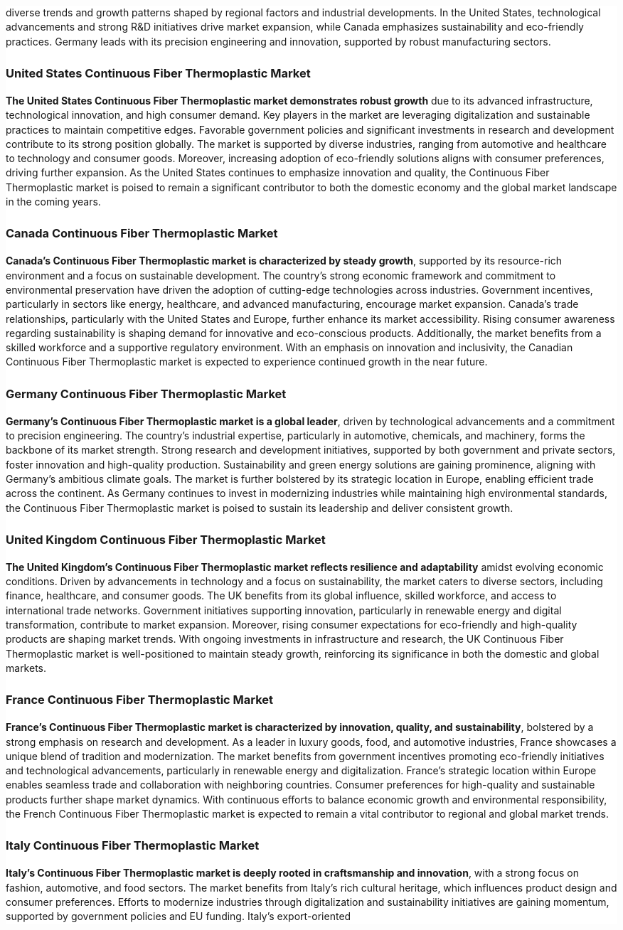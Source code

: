 diverse trends and growth patterns shaped by regional factors and industrial developments. In the United States, technological advancements and strong R&amp;D initiatives drive market expansion, while Canada emphasizes sustainability and eco-friendly practices. Germany leads with its precision engineering and innovation, supported by robust manufacturing sectors.</span></em></p></blockquote><h3><strong>United States Continuous Fiber Thermoplastic Market</strong></h3><p><strong>The United States Continuous Fiber Thermoplastic market demonstrates robust growth</strong> due to its advanced infrastructure, technological innovation, and high consumer demand. Key players in the market are leveraging digitalization and sustainable practices to maintain competitive edges. Favorable government policies and significant investments in research and development contribute to its strong position globally. The market is supported by diverse industries, ranging from automotive and healthcare to technology and consumer goods. Moreover, increasing adoption of eco-friendly solutions aligns with consumer preferences, driving further expansion. As the United States continues to emphasize innovation and quality, the Continuous Fiber Thermoplastic market is poised to remain a significant contributor to both the domestic economy and the global market landscape in the coming years.</p><h3><strong>Canada Continuous Fiber Thermoplastic Market</strong></h3><p><strong>Canada&rsquo;s Continuous Fiber Thermoplastic market is characterized by steady growth</strong>, supported by its resource-rich environment and a focus on sustainable development. The country&rsquo;s strong economic framework and commitment to environmental preservation have driven the adoption of cutting-edge technologies across industries. Government incentives, particularly in sectors like energy, healthcare, and advanced manufacturing, encourage market expansion. Canada&rsquo;s trade relationships, particularly with the United States and Europe, further enhance its market accessibility. Rising consumer awareness regarding sustainability is shaping demand for innovative and eco-conscious products. Additionally, the market benefits from a skilled workforce and a supportive regulatory environment. With an emphasis on innovation and inclusivity, the Canadian Continuous Fiber Thermoplastic market is expected to experience continued growth in the near future.</p><h3><strong>Germany Continuous Fiber Thermoplastic Market</strong></h3><p><strong>Germany&rsquo;s Continuous Fiber Thermoplastic market is a global leader</strong>, driven by technological advancements and a commitment to precision engineering. The country&rsquo;s industrial expertise, particularly in automotive, chemicals, and machinery, forms the backbone of its market strength. Strong research and development initiatives, supported by both government and private sectors, foster innovation and high-quality production. Sustainability and green energy solutions are gaining prominence, aligning with Germany&rsquo;s ambitious climate goals. The market is further bolstered by its strategic location in Europe, enabling efficient trade across the continent. As Germany continues to invest in modernizing industries while maintaining high environmental standards, the Continuous Fiber Thermoplastic market is poised to sustain its leadership and deliver consistent growth.</p><h3><strong>United Kingdom Continuous Fiber Thermoplastic Market</strong></h3><p><strong>The United Kingdom&rsquo;s Continuous Fiber Thermoplastic market reflects resilience and adaptability</strong> amidst evolving economic conditions. Driven by advancements in technology and a focus on sustainability, the market caters to diverse sectors, including finance, healthcare, and consumer goods. The UK benefits from its global influence, skilled workforce, and access to international trade networks. Government initiatives supporting innovation, particularly in renewable energy and digital transformation, contribute to market expansion. Moreover, rising consumer expectations for eco-friendly and high-quality products are shaping market trends. With ongoing investments in infrastructure and research, the UK Continuous Fiber Thermoplastic market is well-positioned to maintain steady growth, reinforcing its significance in both the domestic and global markets.</p><h3><strong>France Continuous Fiber Thermoplastic Market</strong></h3><p><strong>France&rsquo;s Continuous Fiber Thermoplastic market is characterized by innovation, quality, and sustainability</strong>, bolstered by a strong emphasis on research and development. As a leader in luxury goods, food, and automotive industries, France showcases a unique blend of tradition and modernization. The market benefits from government incentives promoting eco-friendly initiatives and technological advancements, particularly in renewable energy and digitalization. France&rsquo;s strategic location within Europe enables seamless trade and collaboration with neighboring countries. Consumer preferences for high-quality and sustainable products further shape market dynamics. With continuous efforts to balance economic growth and environmental responsibility, the French Continuous Fiber Thermoplastic market is expected to remain a vital contributor to regional and global market trends.</p><h3><strong>Italy Continuous Fiber Thermoplastic Market</strong></h3><p><strong>Italy&rsquo;s Continuous Fiber Thermoplastic market is deeply rooted in craftsmanship and innovation</strong>, with a strong focus on fashion, automotive, and food sectors. The market benefits from Italy&rsquo;s rich cultural heritage, which influences product design and consumer preferences. Efforts to modernize industries through digitalization and sustainability initiatives are gaining momentum, supported by government policies and EU funding. Italy&rsquo;s export-oriented